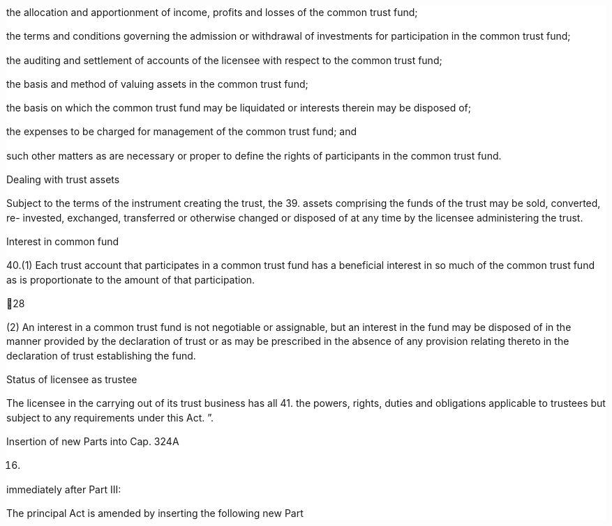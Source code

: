 the  allocation  and  apportionment  of  income,  profits  and
losses of the common trust fund;

the  terms  and  conditions  governing  the  admission  or
withdrawal of investments for participation in the common
trust fund;

the auditing and settlement of accounts of the licensee with
respect to the common trust fund;

the basis and method of valuing assets in the common trust
fund;

the basis on which the common trust fund may be liquidated
or interests therein may be disposed of;

the expenses to be charged for management of the common
trust fund; and

such other matters as are necessary or proper to define the
rights of participants in the common trust fund.

Dealing with trust assets

Subject to the terms of the instrument creating the trust, the
39.
assets  comprising  the  funds  of  the  trust  may  be  sold,  converted,  re-
invested, exchanged, transferred or otherwise changed or disposed of
at any time by the licensee administering the trust.

Interest in common fund

40.(1)
Each trust account that participates in a common trust fund
has  a  beneficial  interest  in  so  much  of  the  common  trust  fund  as  is
proportionate to the amount of that participation.

28

(2)  An  interest   in  a   common  trust  fund  is  not  negotiable  or
assignable, but an interest in the fund may be disposed of in the manner
provided  by  the  declaration  of  trust  or  as  may  be  prescribed  in  the
absence  of  any  provision  relating  thereto  in  the  declaration  of  trust
establishing the fund.

Status of licensee as trustee

The licensee in the carrying out of its trust business has all
41.
the  powers,  rights,  duties  and  obligations  applicable  to  trustees  but
subject to any requirements under this Act. ”.

Insertion of new Parts into Cap. 324A

16.
immediately after Part III:

The principal Act is amended by inserting the following new Part

